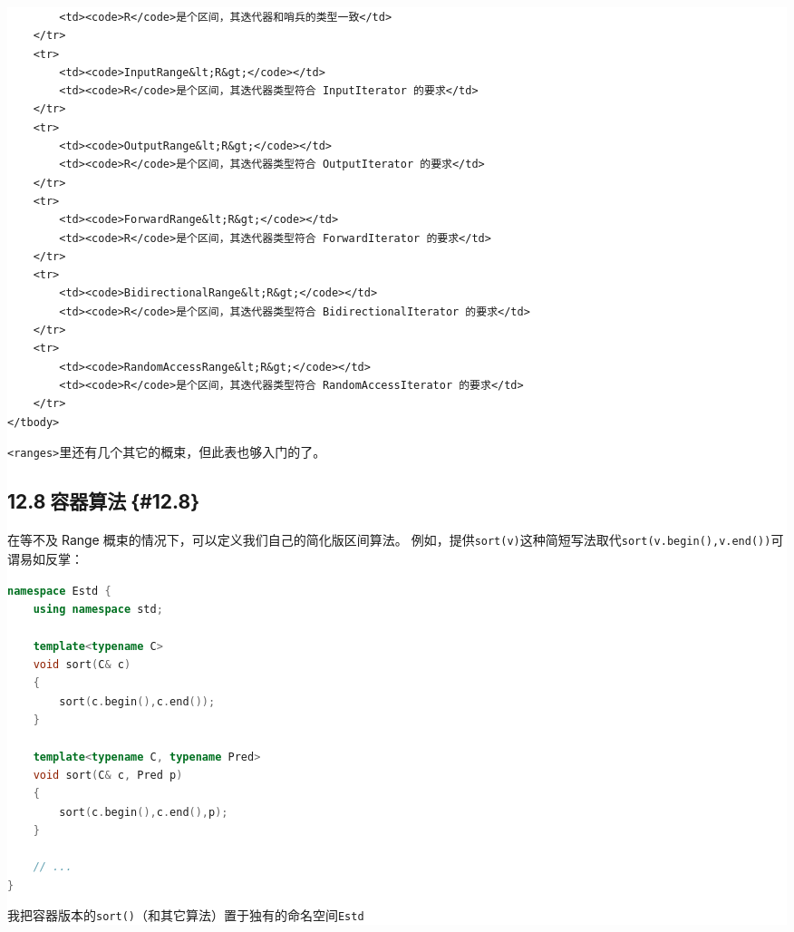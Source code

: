             <td><code>R</code>是个区间，其迭代器和哨兵的类型一致</td>
        </tr>
        <tr>
            <td><code>InputRange&lt;R&gt;</code></td>
            <td><code>R</code>是个区间，其迭代器类型符合 InputIterator 的要求</td>
        </tr>
        <tr>
            <td><code>OutputRange&lt;R&gt;</code></td>
            <td><code>R</code>是个区间，其迭代器类型符合 OutputIterator 的要求</td>
        </tr>
        <tr>
            <td><code>ForwardRange&lt;R&gt;</code></td>
            <td><code>R</code>是个区间，其迭代器类型符合 ForwardIterator 的要求</td>
        </tr>
        <tr>
            <td><code>BidirectionalRange&lt;R&gt;</code></td>
            <td><code>R</code>是个区间，其迭代器类型符合 BidirectionalIterator 的要求</td>
        </tr>
        <tr>
            <td><code>RandomAccessRange&lt;R&gt;</code></td>
            <td><code>R</code>是个区间，其迭代器类型符合 RandomAccessIterator 的要求</td>
        </tr>
    </tbody>
</table>

`<ranges>`里还有几个其它的概束，但此表也够入门的了。

## 12.8 容器算法 {#12.8}

在等不及 Range 概束的情况下，可以定义我们自己的简化版区间算法。
例如，提供`sort(v)`这种简短写法取代`sort(v.begin(),v.end())`可谓易如反掌：

```cpp
namespace Estd {
    using namespace std;

    template<typename C>
    void sort(C& c)
    {
        sort(c.begin(),c.end());
    }

    template<typename C, typename Pred>
    void sort(C& c, Pred p)
    {
        sort(c.begin(),c.end(),p);
    }

    // ...
}
```

我把容器版本的`sort()`（和其它算法）置于独有的命名空间`Estd`
